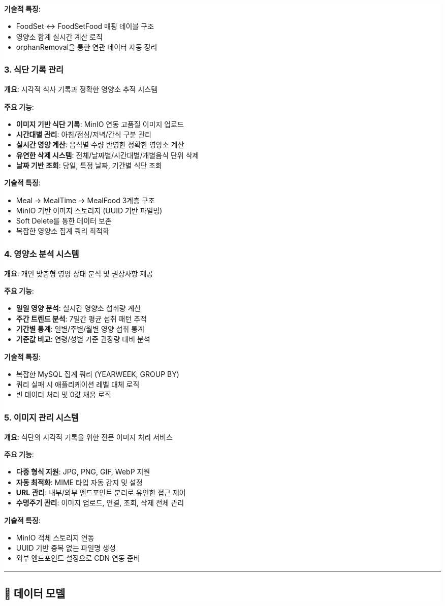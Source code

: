 **기술적 특징**:
- FoodSet ↔ FoodSetFood 매핑 테이블 구조
- 영양소 합계 실시간 계산 로직
- orphanRemoval을 통한 연관 데이터 자동 정리

### 3. 식단 기록 관리
**개요**: 시각적 식사 기록과 정확한 영양소 추적 시스템

**주요 기능**:
- **이미지 기반 식단 기록**: MinIO 연동 고품질 이미지 업로드
- **시간대별 관리**: 아침/점심/저녁/간식 구분 관리
- **실시간 영양 계산**: 음식별 수량 반영한 정확한 영양소 계산
- **유연한 삭제 시스템**: 전체/날짜별/시간대별/개별음식 단위 삭제
- **날짜 기반 조회**: 당일, 특정 날짜, 기간별 식단 조회

**기술적 특징**:
- Meal → MealTime → MealFood 3계층 구조
- MinIO 기반 이미지 스토리지 (UUID 기반 파일명)
- Soft Delete를 통한 데이터 보존
- 복잡한 영양소 집계 쿼리 최적화

### 4. 영양소 분석 시스템
**개요**: 개인 맞춤형 영양 상태 분석 및 권장사항 제공

**주요 기능**:
- **일일 영양 분석**: 실시간 영양소 섭취량 계산
- **주간 트렌드 분석**: 7일간 평균 섭취 패턴 추적
- **기간별 통계**: 일별/주별/월별 영양 섭취 통계
- **기준값 비교**: 연령/성별 기준 권장량 대비 분석

**기술적 특징**:
- 복잡한 MySQL 집계 쿼리 (YEARWEEK, GROUP BY)
- 쿼리 실패 시 애플리케이션 레벨 대체 로직
- 빈 데이터 처리 및 0값 채움 로직

### 5. 이미지 관리 시스템
**개요**: 식단의 시각적 기록을 위한 전문 이미지 처리 서비스

**주요 기능**:
- **다중 형식 지원**: JPG, PNG, GIF, WebP 지원
- **자동 최적화**: MIME 타입 자동 감지 및 설정
- **URL 관리**: 내부/외부 엔드포인트 분리로 유연한 접근 제어
- **수명주기 관리**: 이미지 업로드, 연결, 조회, 삭제 전체 관리

**기술적 특징**:
- MinIO 객체 스토리지 연동
- UUID 기반 중복 없는 파일명 생성
- 외부 엔드포인트 설정으로 CDN 연동 준비

---

## 💾 데이터 모델
